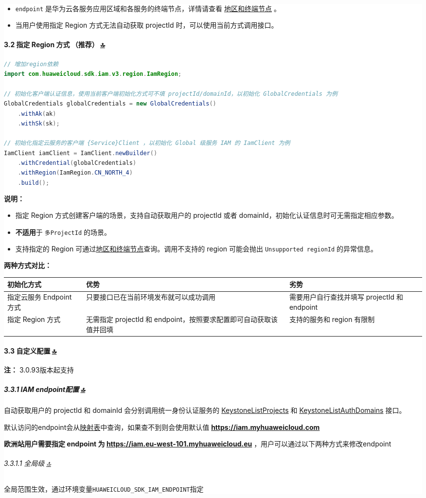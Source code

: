- `endpoint` 是华为云各服务应用区域和各服务的终端节点，详情请查看 [地区和终端节点](https://developer.huaweicloud.com/endpoint) 。

- 当用户使用指定 Region 方式无法自动获取 projectId 时，可以使用当前方式调用接口。

#### 3.2 指定 Region 方式 **（推荐）** [:top:](#用户手册-top)

``` java
// 增加region依赖
import com.huaweicloud.sdk.iam.v3.region.IamRegion;

// 初始化客户端认证信息，使用当前客户端初始化方式可不填 projectId/domainId，以初始化 GlobalCredentials 为例
GlobalCredentials globalCredentials = new GlobalCredentials()
    .withAk(ak)
    .withSk(sk);

// 初始化指定云服务的客户端 {Service}Client ，以初始化 Global 级服务 IAM 的 IamClient 为例
IamClient iamClient = IamClient.newBuilder()
    .withCredential(globalCredentials)
    .withRegion(IamRegion.CN_NORTH_4)
    .build();
```

**说明：**

- 指定 Region 方式创建客户端的场景，支持自动获取用户的 projectId 或者 domainId，初始化认证信息时可无需指定相应参数。

- **不适用**于 `多ProjectId` 的场景。

- 支持指定的 Region 可通过[地区和终端节点](https://console.huaweicloud.com/apiexplorer/#/endpoint)查询。调用不支持的 region 可能会抛出 `Unsupported regionId` 的异常信息。

**两种方式对比：**

| 初始化方式 | 优势 | 劣势 |
| :---- | :---- | :---- |
| 指定云服务 Endpoint 方式 | 只要接口已在当前环境发布就可以成功调用 | 需要用户自行查找并填写 projectId 和 endpoint
| 指定 Region 方式 | 无需指定 projectId 和 endpoint，按照要求配置即可自动获取该值并回填 | 支持的服务和 region 有限制

#### 3.3 自定义配置 [:top:](#用户手册-top)

**注：** 3.0.93版本起支持

##### 3.3.1 IAM endpoint配置 [:top:](#用户手册-top)

自动获取用户的 projectId 和 domainId 会分别调用统一身份认证服务的 [KeystoneListProjects](https://apiexplorer.developer.huaweicloud.com/apiexplorer/doc?product=IAM&api=KeystoneListProjects) 和 [KeystoneListAuthDomains](https://apiexplorer.developer.huaweicloud.com/apiexplorer/doc?product=IAM&api=KeystoneListAuthDomains) 接口。

默认访问的endpoint会从[映射表](./core/src/main/resources/iam_endpoints.json)中查询，如果查不到则会使用默认值 **https://iam.myhuaweicloud.com**

**欧洲站用户需要指定 endpoint 为 https://iam.eu-west-101.myhuaweicloud.eu** ，用户可以通过以下两种方式来修改endpoint

###### 3.3.1.1 全局级 [:top:](#用户手册-top)

全局范围生效，通过环境变量`HUAWEICLOUD_SDK_IAM_ENDPOINT`指定
